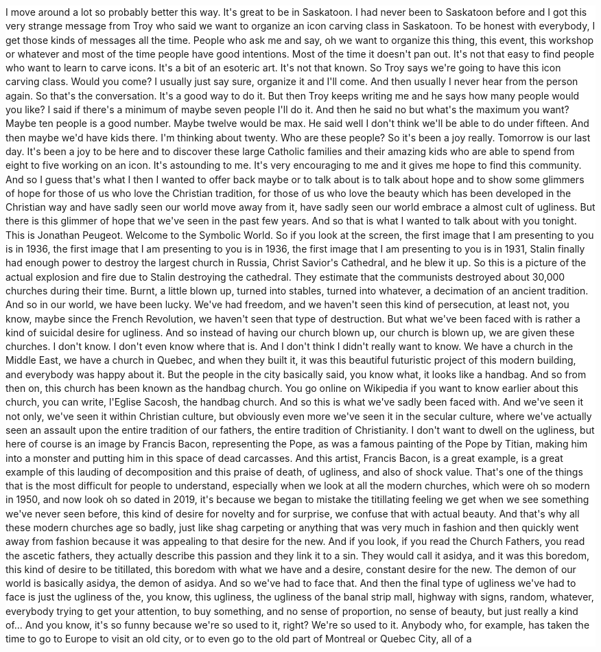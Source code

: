  I move around a lot so probably better this way. It's great to be in Saskatoon. I had never been to Saskatoon before and I got this very strange message from Troy who said we want to organize an icon carving class in Saskatoon. To be honest with everybody, I get those kinds of messages all the time. People who ask me and say, oh we want to organize this thing, this event, this workshop or whatever and most of the time people have good intentions. Most of the time it doesn't pan out. It's not that easy to find people who want to learn to carve icons. It's a bit of an esoteric art. It's not that known. So Troy says we're going to have this icon carving class. Would you come? I usually just say sure, organize it and I'll come. And then usually I never hear from the person again. So that's the conversation. It's a good way to do it. But then Troy keeps writing me and he says how many people would you like? I said if there's a minimum of maybe seven people I'll do it. And then he said no but what's the maximum you want? Maybe ten people is a good number. Maybe twelve would be max. He said well I don't think we'll be able to do under fifteen. And then maybe we'd have kids there. I'm thinking about twenty. Who are these people? So it's been a joy really. Tomorrow is our last day. It's been a joy to be here and to discover these large Catholic families and their amazing kids who are able to spend from eight to five working on an icon. It's astounding to me. It's very encouraging to me and it gives me hope to find this community. And so I guess that's what I then I wanted to offer back maybe or to talk about is to talk about hope and to show some glimmers of hope for those of us who love the Christian tradition, for those of us who love the beauty which has been developed in the Christian way and have sadly seen our world move away from it, have sadly seen our world embrace a almost cult of ugliness. But there is this glimmer of hope that we've seen in the past few years. And so that is what I wanted to talk about with you tonight. This is Jonathan Peugeot. Welcome to the Symbolic World. So if you look at the screen, the first image that I am presenting to you is in 1936, the first image that I am presenting to you is in 1936, the first image that I am presenting to you is in 1931, Stalin finally had enough power to destroy the largest church in Russia, Christ Savior's Cathedral, and he blew it up. So this is a picture of the actual explosion and fire due to Stalin destroying the cathedral. They estimate that the communists destroyed about 30,000 churches during their time. Burnt, a little blown up, turned into stables, turned into whatever, a decimation of an ancient tradition. And so in our world, we have been lucky. We've had freedom, and we haven't seen this kind of persecution, at least not, you know, maybe since the French Revolution, we haven't seen that type of destruction. But what we've been faced with is rather a kind of suicidal desire for ugliness. And so instead of having our church blown up, our church is blown up, we are given these churches. I don't know. I don't even know where that is. And I don't think I didn't really want to know. We have a church in the Middle East, we have a church in Quebec, and when they built it, it was this beautiful futuristic project of this modern building, and everybody was happy about it. But the people in the city basically said, you know what, it looks like a handbag. And so from then on, this church has been known as the handbag church. You go online on Wikipedia if you want to know earlier about this church, you can write, l'Eglise Sacosh, the handbag church. And so this is what we've sadly been faced with. And we've seen it not only, we've seen it within Christian culture, but obviously even more we've seen it in the secular culture, where we've actually seen an assault upon the entire tradition of our fathers, the entire tradition of Christianity. I don't want to dwell on the ugliness, but here of course is an image by Francis Bacon, representing the Pope, as was a famous painting of the Pope by Titian, making him into a monster and putting him in this space of dead carcasses. And this artist, Francis Bacon, is a great example, is a great example of this lauding of decomposition and this praise of death, of ugliness, and also of shock value. That's one of the things that is the most difficult for people to understand, especially when we look at all the modern churches, which were oh so modern in 1950, and now look oh so dated in 2019, it's because we began to mistake the titillating feeling we get when we see something we've never seen before, this kind of desire for novelty and for surprise, we confuse that with actual beauty. And that's why all these modern churches age so badly, just like shag carpeting or anything that was very much in fashion and then quickly went away from fashion because it was appealing to that desire for the new. And if you look, if you read the Church Fathers, you read the ascetic fathers, they actually describe this passion and they link it to a sin. They would call it asidya, and it was this boredom, this kind of desire to be titillated, this boredom with what we have and a desire, constant desire for the new. The demon of our world is basically asidya, the demon of asidya. And so we've had to face that. And then the final type of ugliness we've had to face is just the ugliness of the, you know, this ugliness, the ugliness of the banal strip mall, highway with signs, random, whatever, everybody trying to get your attention, to buy something, and no sense of proportion, no sense of beauty, but just really a kind of... And you know, it's so funny because we're so used to it, right? We're so used to it. Anybody who, for example, has taken the time to go to Europe to visit an old city, or to even go to the old part of Montreal or Quebec City, all of a